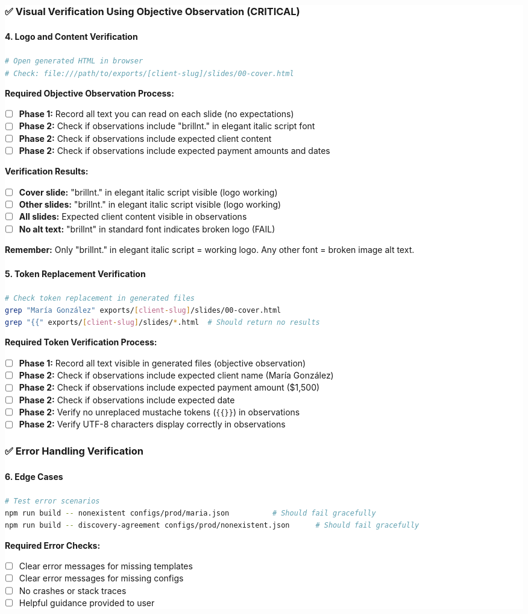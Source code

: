 ### ✅ **Visual Verification Using Objective Observation (CRITICAL)**

#### **4. Logo and Content Verification**
```bash
# Open generated HTML in browser
# Check: file:///path/to/exports/[client-slug]/slides/00-cover.html
```

**Required Objective Observation Process:**
- [ ] **Phase 1:** Record all text you can read on each slide (no expectations)
- [ ] **Phase 2:** Check if observations include "brillnt." in elegant italic script font
- [ ] **Phase 2:** Check if observations include expected client content
- [ ] **Phase 2:** Check if observations include expected payment amounts and dates

**Verification Results:**
- [ ] **Cover slide:** "brillnt." in elegant italic script visible (logo working)
- [ ] **Other slides:** "brillnt." in elegant italic script visible (logo working)
- [ ] **All slides:** Expected client content visible in observations
- [ ] **No alt text:** "brillnt" in standard font indicates broken logo (FAIL)

**Remember:** Only "brillnt." in elegant italic script = working logo. Any other font = broken image alt text.

#### **5. Token Replacement Verification**
```bash
# Check token replacement in generated files
grep "María González" exports/[client-slug]/slides/00-cover.html
grep "{{" exports/[client-slug]/slides/*.html  # Should return no results
```

**Required Token Verification Process:**
- [ ] **Phase 1:** Record all text visible in generated files (objective observation)
- [ ] **Phase 2:** Check if observations include expected client name (María González)
- [ ] **Phase 2:** Check if observations include expected payment amount ($1,500)
- [ ] **Phase 2:** Check if observations include expected date
- [ ] **Phase 2:** Verify no unreplaced mustache tokens (`{{}}`) in observations
- [ ] **Phase 2:** Verify UTF-8 characters display correctly in observations

### ✅ **Error Handling Verification**

#### **6. Edge Cases**
```bash
# Test error scenarios
npm run build -- nonexistent configs/prod/maria.json          # Should fail gracefully
npm run build -- discovery-agreement configs/prod/nonexistent.json      # Should fail gracefully
```

**Required Error Checks:**
- [ ] Clear error messages for missing templates
- [ ] Clear error messages for missing configs
- [ ] No crashes or stack traces
- [ ] Helpful guidance provided to user
